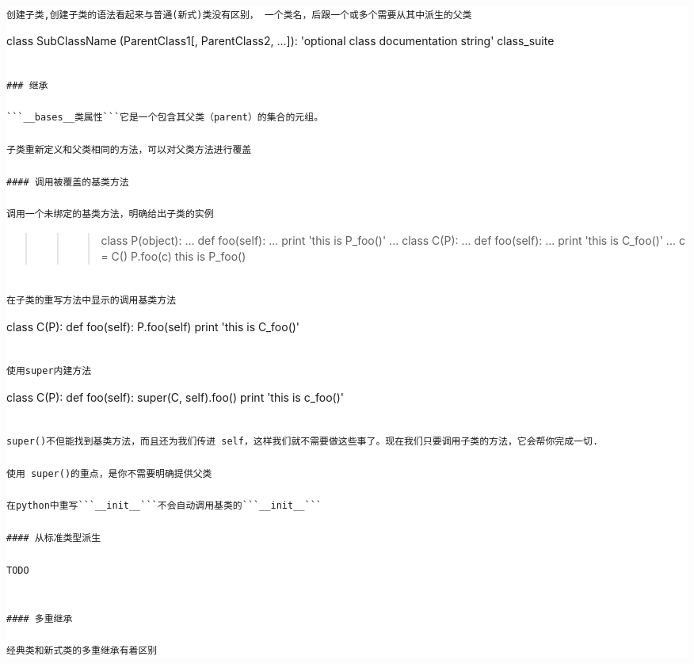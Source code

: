 ```
创建子类,创建子类的语法看起来与普通(新式)类没有区别， 一个类名，后跟一个或多个需要从其中派生的父类

```
class SubClassName (ParentClass1[, ParentClass2, ...]):
	'optional class documentation string'
	class_suite
```

### 继承

```__bases__类属性```它是一个包含其父类（parent）的集合的元组。

子类重新定义和父类相同的方法，可以对父类方法进行覆盖

#### 调用被覆盖的基类方法

调用一个未绑定的基类方法，明确给出子类的实例

```
>>> class P(object):
...     def foo(self):
...             print 'this is P_foo()'
...
>>> class C(P):
...     def foo(self):
...             print 'this is C_foo()'
...
>>> c = C()
>>> P.foo(c)
this is P_foo()
```

在子类的重写方法中显示的调用基类方法

```
class C(P):
	def foo(self):
		P.foo(self)
		print 'this is C_foo()'
```

使用super内建方法

```
class C(P):
	def foo(self):
		super(C, self).foo()
		print 'this is c_foo()'
```

super()不但能找到基类方法，而且还为我们传进 self，这样我们就不需要做这些事了。现在我们只要调用子类的方法，它会帮你完成一切.

使用 super()的重点，是你不需要明确提供父类

在python中重写```__init__```不会自动调用基类的```__init__```

#### 从标准类型派生

TODO


#### 多重继承

经典类和新式类的多重继承有着区别

```